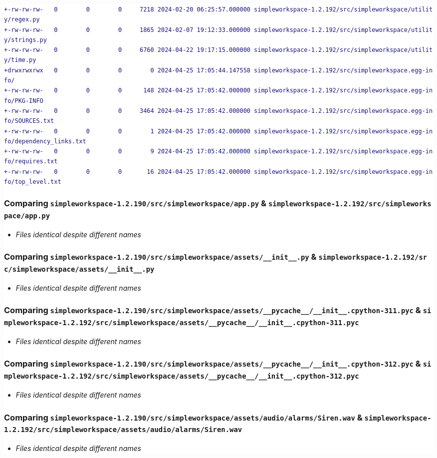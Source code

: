 ```diff
+-rw-rw-rw-   0        0        0     7218 2024-02-20 06:25:57.000000 simpleworkspace-1.2.192/src/simpleworkspace/utility/regex.py
+-rw-rw-rw-   0        0        0     1865 2024-02-07 19:12:33.000000 simpleworkspace-1.2.192/src/simpleworkspace/utility/strings.py
+-rw-rw-rw-   0        0        0     6760 2024-04-22 19:17:15.000000 simpleworkspace-1.2.192/src/simpleworkspace/utility/time.py
+drwxrwxrwx   0        0        0        0 2024-04-25 17:05:44.147558 simpleworkspace-1.2.192/src/simpleworkspace.egg-info/
+-rw-rw-rw-   0        0        0      148 2024-04-25 17:05:42.000000 simpleworkspace-1.2.192/src/simpleworkspace.egg-info/PKG-INFO
+-rw-rw-rw-   0        0        0     3464 2024-04-25 17:05:42.000000 simpleworkspace-1.2.192/src/simpleworkspace.egg-info/SOURCES.txt
+-rw-rw-rw-   0        0        0        1 2024-04-25 17:05:42.000000 simpleworkspace-1.2.192/src/simpleworkspace.egg-info/dependency_links.txt
+-rw-rw-rw-   0        0        0        9 2024-04-25 17:05:42.000000 simpleworkspace-1.2.192/src/simpleworkspace.egg-info/requires.txt
+-rw-rw-rw-   0        0        0       16 2024-04-25 17:05:42.000000 simpleworkspace-1.2.192/src/simpleworkspace.egg-info/top_level.txt
```

### Comparing `simpleworkspace-1.2.190/src/simpleworkspace/app.py` & `simpleworkspace-1.2.192/src/simpleworkspace/app.py`

 * *Files identical despite different names*

### Comparing `simpleworkspace-1.2.190/src/simpleworkspace/assets/__init__.py` & `simpleworkspace-1.2.192/src/simpleworkspace/assets/__init__.py`

 * *Files identical despite different names*

### Comparing `simpleworkspace-1.2.190/src/simpleworkspace/assets/__pycache__/__init__.cpython-311.pyc` & `simpleworkspace-1.2.192/src/simpleworkspace/assets/__pycache__/__init__.cpython-311.pyc`

 * *Files identical despite different names*

### Comparing `simpleworkspace-1.2.190/src/simpleworkspace/assets/__pycache__/__init__.cpython-312.pyc` & `simpleworkspace-1.2.192/src/simpleworkspace/assets/__pycache__/__init__.cpython-312.pyc`

 * *Files identical despite different names*

### Comparing `simpleworkspace-1.2.190/src/simpleworkspace/assets/audio/alarms/Siren.wav` & `simpleworkspace-1.2.192/src/simpleworkspace/assets/audio/alarms/Siren.wav`

 * *Files identical despite different names*
